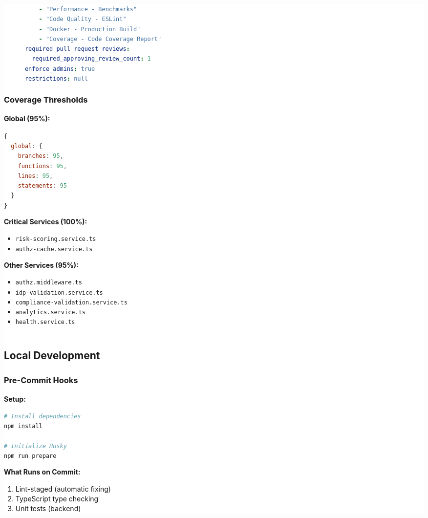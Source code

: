 ```yaml
          - "Performance - Benchmarks"
          - "Code Quality - ESLint"
          - "Docker - Production Build"
          - "Coverage - Code Coverage Report"
      required_pull_request_reviews:
        required_approving_review_count: 1
      enforce_admins: true
      restrictions: null
```

### Coverage Thresholds

**Global (95%):**
```javascript
{
  global: {
    branches: 95,
    functions: 95,
    lines: 95,
    statements: 95
  }
}
```

**Critical Services (100%):**
- `risk-scoring.service.ts`
- `authz-cache.service.ts`

**Other Services (95%):**
- `authz.middleware.ts`
- `idp-validation.service.ts`
- `compliance-validation.service.ts`
- `analytics.service.ts`
- `health.service.ts`

---

## Local Development

### Pre-Commit Hooks

**Setup:**
```bash
# Install dependencies
npm install

# Initialize Husky
npm run prepare
```

**What Runs on Commit:**
1. Lint-staged (automatic fixing)
2. TypeScript type checking
3. Unit tests (backend)
